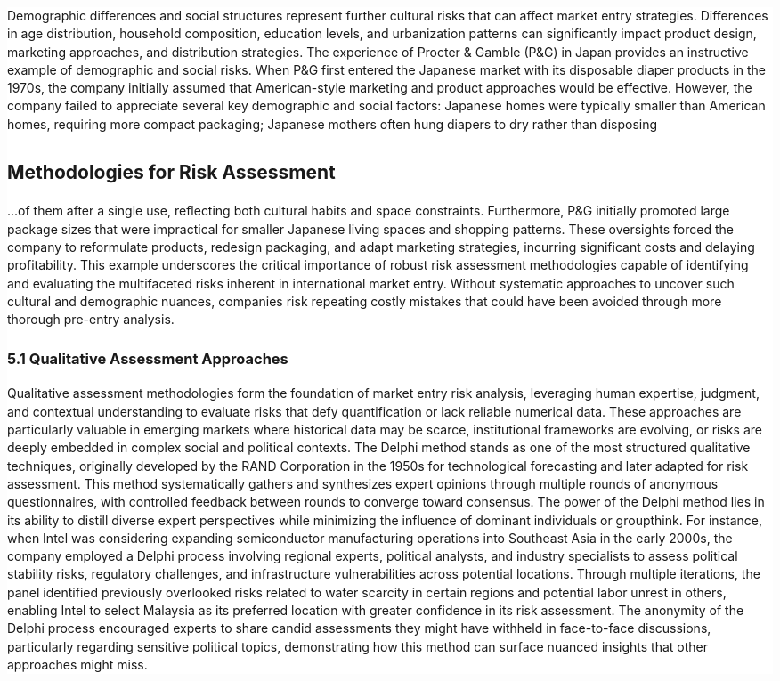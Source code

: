 Demographic differences and social structures represent further cultural risks that can affect market entry strategies. Differences in age distribution, household composition, education levels, and urbanization patterns can significantly impact product design, marketing approaches, and distribution strategies. The experience of Procter & Gamble (P&G) in Japan provides an instructive example of demographic and social risks. When P&G first entered the Japanese market with its disposable diaper products in the 1970s, the company initially assumed that American-style marketing and product approaches would be effective. However, the company failed to appreciate several key demographic and social factors: Japanese homes were typically smaller than American homes, requiring more compact packaging; Japanese mothers often hung diapers to dry rather than disposing

## Methodologies for Risk Assessment

...of them after a single use, reflecting both cultural habits and space constraints. Furthermore, P&G initially promoted large package sizes that were impractical for smaller Japanese living spaces and shopping patterns. These oversights forced the company to reformulate products, redesign packaging, and adapt marketing strategies, incurring significant costs and delaying profitability. This example underscores the critical importance of robust risk assessment methodologies capable of identifying and evaluating the multifaceted risks inherent in international market entry. Without systematic approaches to uncover such cultural and demographic nuances, companies risk repeating costly mistakes that could have been avoided through more thorough pre-entry analysis.

### 5.1 Qualitative Assessment Approaches

Qualitative assessment methodologies form the foundation of market entry risk analysis, leveraging human expertise, judgment, and contextual understanding to evaluate risks that defy quantification or lack reliable numerical data. These approaches are particularly valuable in emerging markets where historical data may be scarce, institutional frameworks are evolving, or risks are deeply embedded in complex social and political contexts. The Delphi method stands as one of the most structured qualitative techniques, originally developed by the RAND Corporation in the 1950s for technological forecasting and later adapted for risk assessment. This method systematically gathers and synthesizes expert opinions through multiple rounds of anonymous questionnaires, with controlled feedback between rounds to converge toward consensus. The power of the Delphi method lies in its ability to distill diverse expert perspectives while minimizing the influence of dominant individuals or groupthink. For instance, when Intel was considering expanding semiconductor manufacturing operations into Southeast Asia in the early 2000s, the company employed a Delphi process involving regional experts, political analysts, and industry specialists to assess political stability risks, regulatory challenges, and infrastructure vulnerabilities across potential locations. Through multiple iterations, the panel identified previously overlooked risks related to water scarcity in certain regions and potential labor unrest in others, enabling Intel to select Malaysia as its preferred location with greater confidence in its risk assessment. The anonymity of the Delphi process encouraged experts to share candid assessments they might have withheld in face-to-face discussions, particularly regarding sensitive political topics, demonstrating how this method can surface nuanced insights that other approaches might miss.
